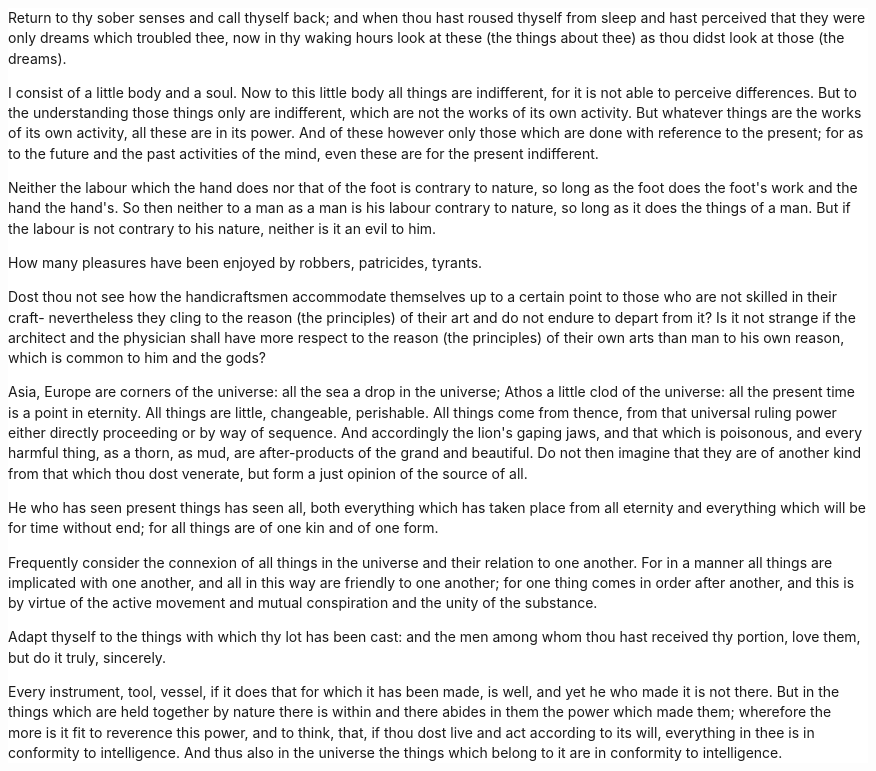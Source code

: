 Return to thy sober senses and call thyself back; and when thou hast roused
thyself from sleep and hast perceived that they were only dreams which troubled
thee, now in thy waking hours look at these (the things about thee) as thou
didst look at those (the dreams).

I consist of a little body and a soul. Now to this little body all things are
indifferent, for it is not able to perceive differences.  But to the
understanding those things only are indifferent, which are not the works of its
own activity. But whatever things are the works of its own activity, all these
are in its power. And of these however only those which are done with reference
to the present; for as to the future and the past activities of the mind, even
these are for the present indifferent.

Neither the labour which the hand does nor that of the foot is contrary to
nature, so long as the foot does the foot's work and the hand the hand's. So
then neither to a man as a man is his labour contrary to nature, so long as it
does the things of a man. But if the labour is not contrary to his nature,
neither is it an evil to him.

How many pleasures have been enjoyed by robbers, patricides, tyrants.

Dost thou not see how the handicraftsmen accommodate themselves up to a certain
point to those who are not skilled in their craft- nevertheless they cling to
the reason (the principles) of their art and do not endure to depart from it?
Is it not strange if the architect and the physician shall have more respect to
the reason (the principles) of their own arts than man to his own reason, which
is common to him and the gods?

Asia, Europe are corners of the universe: all the sea a drop in the universe;
Athos a little clod of the universe: all the present time is a point in
eternity. All things are little, changeable, perishable.  All things come from
thence, from that universal ruling power either directly proceeding or by way
of sequence. And accordingly the lion's gaping jaws, and that which is
poisonous, and every harmful thing, as a thorn, as mud, are after-products of
the grand and beautiful.  Do not then imagine that they are of another kind
from that which thou dost venerate, but form a just opinion of the source of
all.

He who has seen present things has seen all, both everything which has taken
place from all eternity and everything which will be for time without end; for
all things are of one kin and of one form.

Frequently consider the connexion of all things in the universe and their
relation to one another. For in a manner all things are implicated with one
another, and all in this way are friendly to one another; for one thing comes
in order after another, and this is by virtue of the active movement and mutual
conspiration and the unity of the substance.

Adapt thyself to the things with which thy lot has been cast: and the men among
whom thou hast received thy portion, love them, but do it truly, sincerely.

Every instrument, tool, vessel, if it does that for which it has been made, is
well, and yet he who made it is not there. But in the things which are held
together by nature there is within and there abides in them the power which
made them; wherefore the more is it fit to reverence this power, and to think,
that, if thou dost live and act according to its will, everything in thee is in
conformity to intelligence.  And thus also in the universe the things which
belong to it are in conformity to intelligence.
